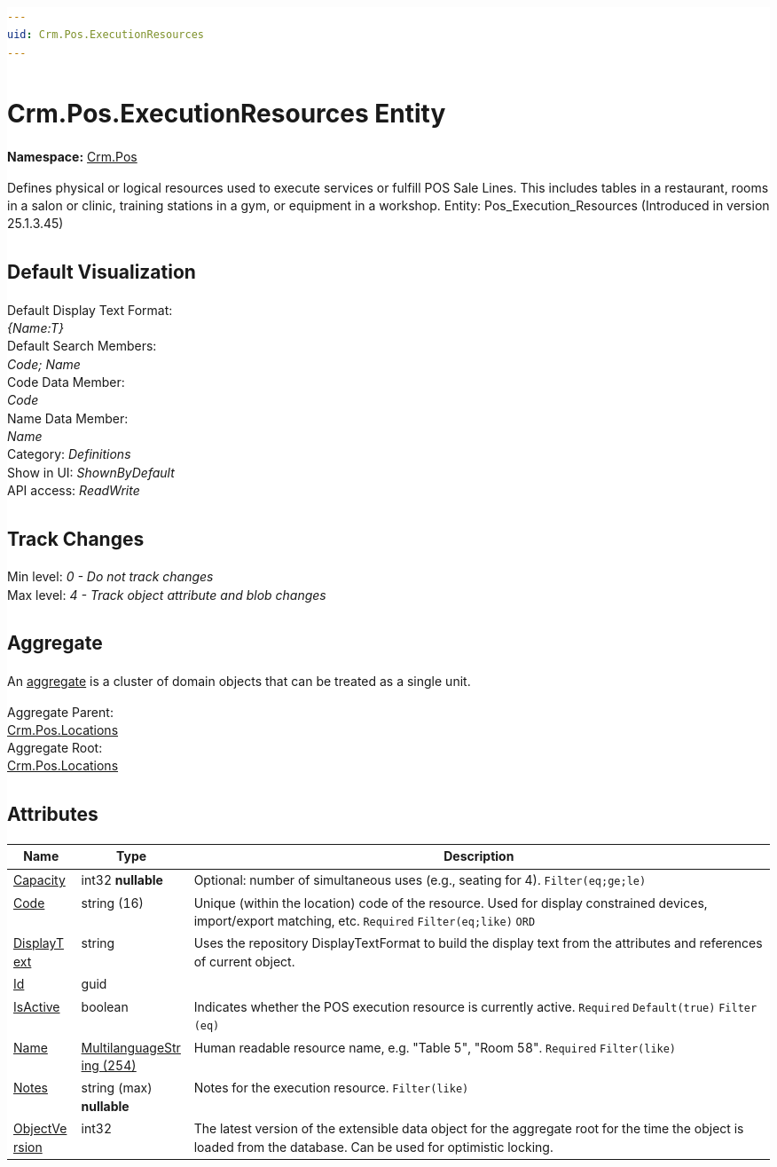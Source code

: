 ```yaml
---
uid: Crm.Pos.ExecutionResources
---
```

# Crm.Pos.ExecutionResources Entity

**Namespace:** [Crm.Pos](Crm.Pos.md)  

Defines physical or logical resources used to execute services or fulfill POS Sale Lines. This includes tables in a restaurant, rooms in a salon or clinic, training stations in a gym, or equipment in a workshop. Entity: Pos_Execution_Resources (Introduced in version 25.1.3.45)

## Default Visualization
Default Display Text Format:  
_{Name:T}_  
Default Search Members:  
_Code; Name_  
Code Data Member:  
_Code_  
Name Data Member:  
_Name_  
Category:  _Definitions_  
Show in UI:  _ShownByDefault_  
API access:  _ReadWrite_  

## Track Changes  
Min level:  _0 - Do not track changes_  
Max level:  _4 - Track object attribute and blob changes_  

## Aggregate
An [aggregate](https://docs.erp.net/tech/advanced/concepts/aggregates.html) is a cluster of domain objects that can be treated as a single unit.  

Aggregate Parent:  
[Crm.Pos.Locations](Crm.Pos.Locations.md)  
Aggregate Root:  
[Crm.Pos.Locations](Crm.Pos.Locations.md)  

## Attributes

| Name | Type | Description |
| ---- | ---- | --- |
| [Capacity](Crm.Pos.ExecutionResources.md#capacity) | int32 __nullable__ | Optional: number of simultaneous uses (e.g., seating for 4). `Filter(eq;ge;le)` 
| [Code](Crm.Pos.ExecutionResources.md#code) | string (16) | Unique (within the location) code of the resource. Used for display constrained devices, import/export matching, etc. `Required` `Filter(eq;like)` `ORD` 
| [DisplayText](Crm.Pos.ExecutionResources.md#displaytext) | string | Uses the repository DisplayTextFormat to build the display text from the attributes and references of current object. 
| [Id](Crm.Pos.ExecutionResources.md#id) | guid |  
| [IsActive](Crm.Pos.ExecutionResources.md#isactive) | boolean | Indicates whether the POS execution resource  is currently active. `Required` `Default(true)` `Filter(eq)` 
| [Name](Crm.Pos.ExecutionResources.md#name) | [MultilanguageString (254)](../data-types.md#multilanguagestring) | Human readable resource name, e.g. "Table 5", "Room 58". `Required` `Filter(like)` 
| [Notes](Crm.Pos.ExecutionResources.md#notes) | string (max) __nullable__ | Notes for the execution resource. `Filter(like)` 
| [ObjectVersion](Crm.Pos.ExecutionResources.md#objectversion) | int32 | The latest version of the extensible data object for the aggregate root for the time the object is loaded from the database. Can be used for optimistic locking. 
